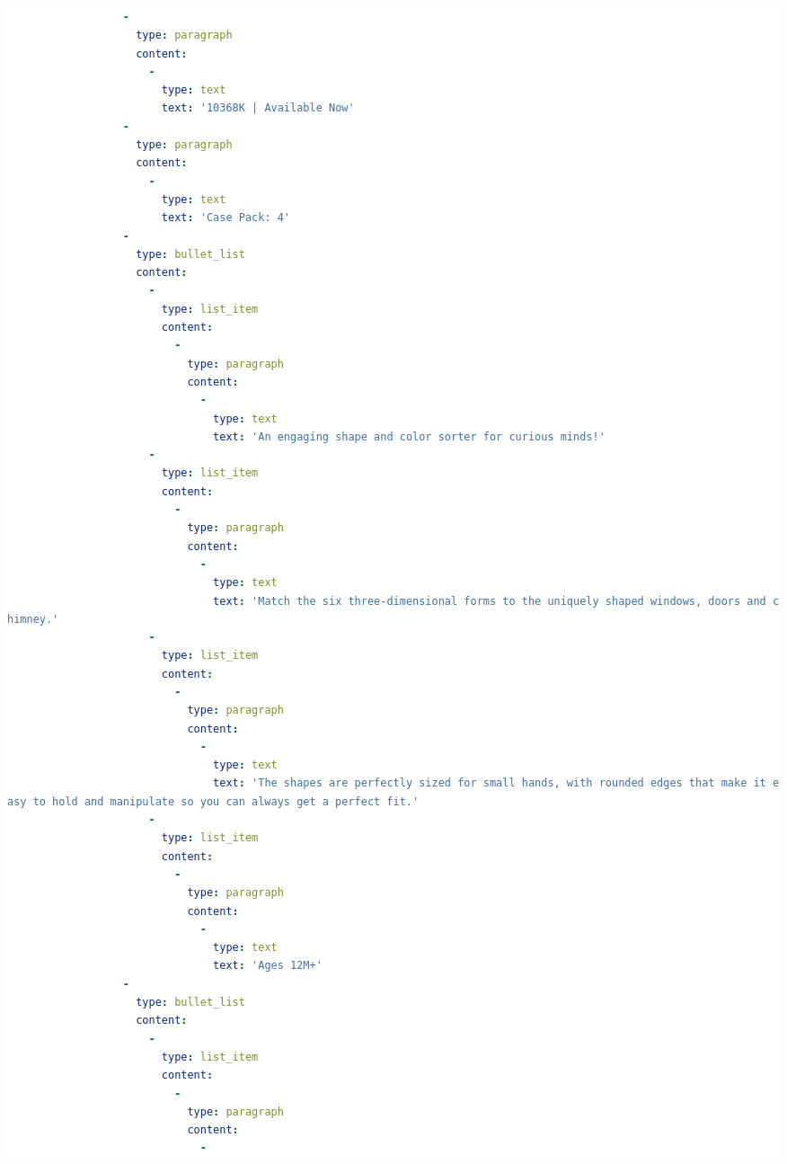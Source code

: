 ```yaml
                  -
                    type: paragraph
                    content:
                      -
                        type: text
                        text: '10368K | Available Now'
                  -
                    type: paragraph
                    content:
                      -
                        type: text
                        text: 'Case Pack: 4'
                  -
                    type: bullet_list
                    content:
                      -
                        type: list_item
                        content:
                          -
                            type: paragraph
                            content:
                              -
                                type: text
                                text: 'An engaging shape and color sorter for curious minds!'
                      -
                        type: list_item
                        content:
                          -
                            type: paragraph
                            content:
                              -
                                type: text
                                text: 'Match the six three-dimensional forms to the uniquely shaped windows, doors and chimney.'
                      -
                        type: list_item
                        content:
                          -
                            type: paragraph
                            content:
                              -
                                type: text
                                text: 'The shapes are perfectly sized for small hands, with rounded edges that make it easy to hold and manipulate so you can always get a perfect fit.'
                      -
                        type: list_item
                        content:
                          -
                            type: paragraph
                            content:
                              -
                                type: text
                                text: 'Ages 12M+'
                  -
                    type: bullet_list
                    content:
                      -
                        type: list_item
                        content:
                          -
                            type: paragraph
                            content:
                              -
```
